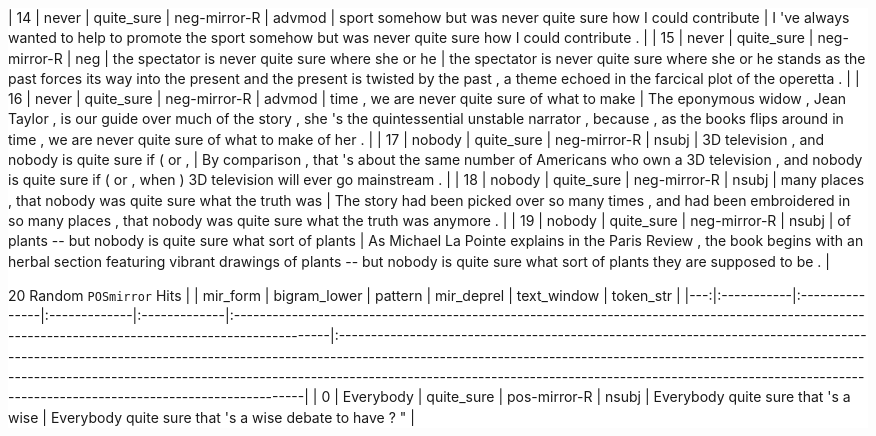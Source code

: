   | 14 | never      | quite_sure     | neg-mirror-R | advmod       | sport somehow but was never quite sure how I could contribute | I 've always wanted to help to promote the sport somehow but was never quite sure how I could contribute .                                                                                                                                                                                                                                                                                                                                                                 |
  | 15 | never      | quite_sure     | neg-mirror-R | neg          | the spectator is never quite sure where she or he             | the spectator is never quite sure where she or he stands as the past forces its way into the present and the present is twisted by the past , a theme echoed in the farcical plot of the operetta .                                                                                                                                                                                                                                                                        |
  | 16 | never      | quite_sure     | neg-mirror-R | advmod       | time , we are never quite sure of what to make                | The eponymous widow , Jean Taylor , is our guide over much of the story , she 's the quintessential unstable narrator , because , as the books flips around in time , we are never quite sure of what to make of her .                                                                                                                                                                                                                                                     |
  | 17 | nobody     | quite_sure     | neg-mirror-R | nsubj        | 3D television , and nobody is quite sure if ( or ,            | By comparison , that 's about the same number of Americans who own a 3D television , and nobody is quite sure if ( or , when ) 3D television will ever go mainstream .                                                                                                                                                                                                                                                                                                     |
  | 18 | nobody     | quite_sure     | neg-mirror-R | nsubj        | many places , that nobody was quite sure what the truth was   | The story had been picked over so many times , and had been embroidered in so many places , that nobody was quite sure what the truth was anymore .                                                                                                                                                                                                                                                                                                                        |
  | 19 | nobody     | quite_sure     | neg-mirror-R | nsubj        | of plants -- but nobody is quite sure what sort of plants     | As Michael La Pointe explains in the Paris Review , the book begins with an herbal section featuring vibrant drawings of plants -- but nobody is quite sure what sort of plants they are supposed to be .                                                                                                                                                                                                                                                                  |
  
  20 Random `POSmirror` Hits
  |    | mir_form   | bigram_lower   | pattern      | mir_deprel   | text_window                                                                                                                                         | token_str                                                                                                                                                                                                                                                                                                                                                                                                 |
  |---:|:-----------|:---------------|:-------------|:-------------|:----------------------------------------------------------------------------------------------------------------------------------------------------|:----------------------------------------------------------------------------------------------------------------------------------------------------------------------------------------------------------------------------------------------------------------------------------------------------------------------------------------------------------------------------------------------------------|
  |  0 | Everybody  | quite_sure     | pos-mirror-R | nsubj        | Everybody quite sure that 's a wise                                                                                                                 | Everybody quite sure that 's a wise debate to have ? "                                                                                                                                                                                                                                                                                                                                                    |